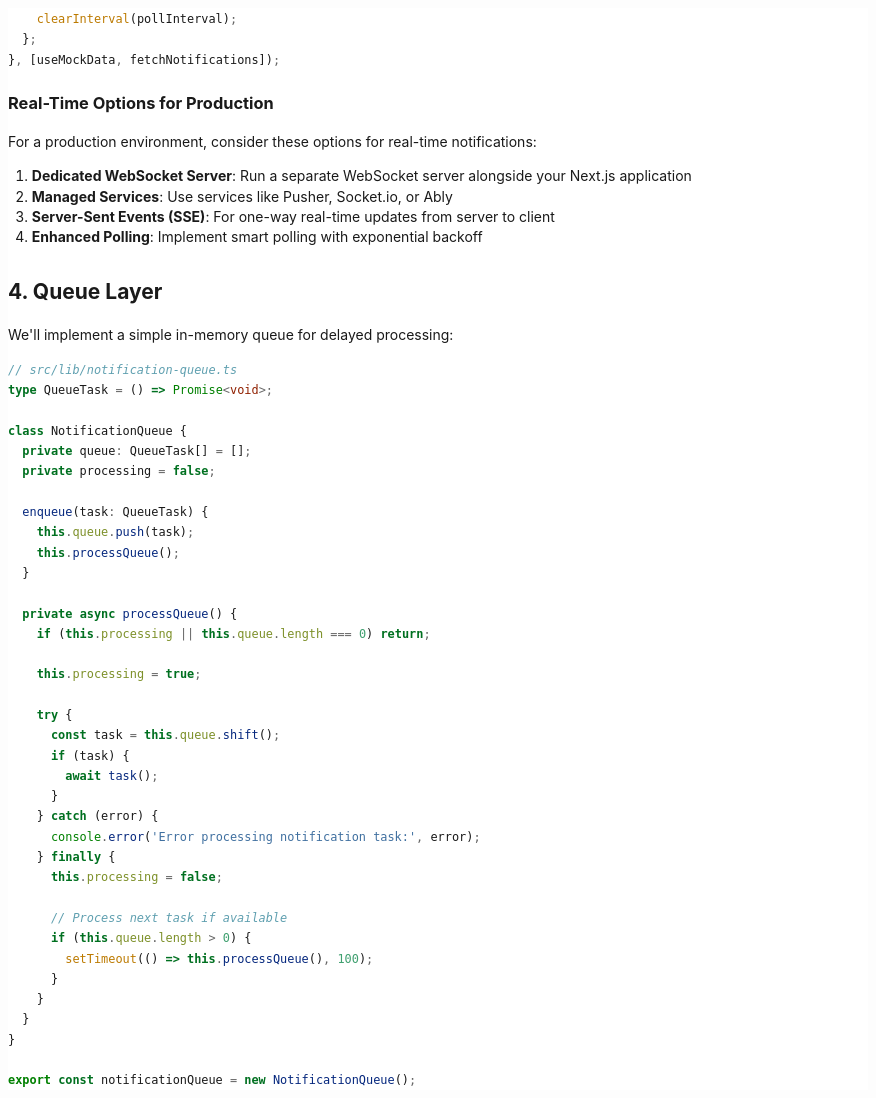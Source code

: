 ```typescript
    clearInterval(pollInterval);
  };
}, [useMockData, fetchNotifications]);
```

### Real-Time Options for Production

For a production environment, consider these options for real-time notifications:

1. **Dedicated WebSocket Server**: Run a separate WebSocket server alongside your Next.js application
2. **Managed Services**: Use services like Pusher, Socket.io, or Ably
3. **Server-Sent Events (SSE)**: For one-way real-time updates from server to client
4. **Enhanced Polling**: Implement smart polling with exponential backoff

## 4. Queue Layer

We'll implement a simple in-memory queue for delayed processing:

```typescript
// src/lib/notification-queue.ts
type QueueTask = () => Promise<void>;

class NotificationQueue {
  private queue: QueueTask[] = [];
  private processing = false;

  enqueue(task: QueueTask) {
    this.queue.push(task);
    this.processQueue();
  }

  private async processQueue() {
    if (this.processing || this.queue.length === 0) return;

    this.processing = true;

    try {
      const task = this.queue.shift();
      if (task) {
        await task();
      }
    } catch (error) {
      console.error('Error processing notification task:', error);
    } finally {
      this.processing = false;

      // Process next task if available
      if (this.queue.length > 0) {
        setTimeout(() => this.processQueue(), 100);
      }
    }
  }
}

export const notificationQueue = new NotificationQueue();
```
